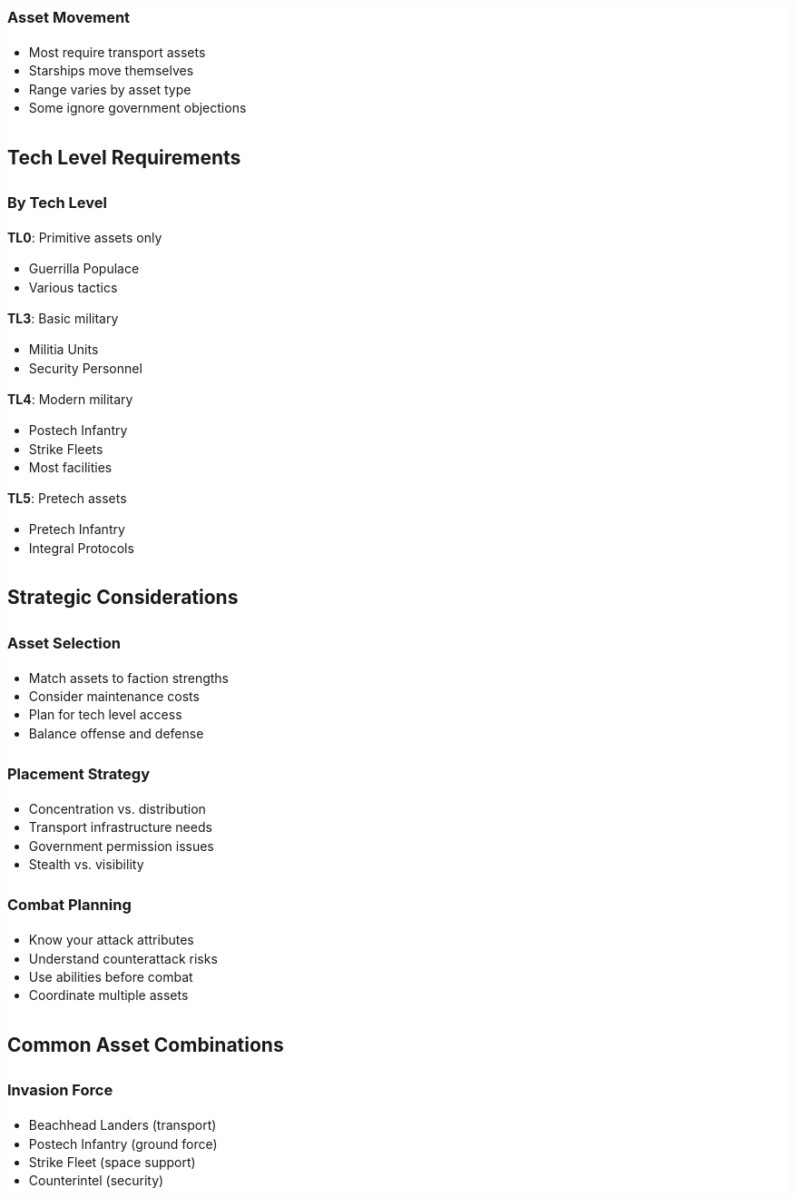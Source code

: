 ### Asset Movement
- Most require transport assets
- Starships move themselves
- Range varies by asset type
- Some ignore government objections

## Tech Level Requirements

### By Tech Level
**TL0**: Primitive assets only
- Guerrilla Populace
- Various tactics

**TL3**: Basic military
- Militia Units
- Security Personnel

**TL4**: Modern military
- Postech Infantry
- Strike Fleets
- Most facilities

**TL5**: Pretech assets
- Pretech Infantry
- Integral Protocols

## Strategic Considerations

### Asset Selection
- Match assets to faction strengths
- Consider maintenance costs
- Plan for tech level access
- Balance offense and defense

### Placement Strategy
- Concentration vs. distribution
- Transport infrastructure needs
- Government permission issues
- Stealth vs. visibility

### Combat Planning
- Know your attack attributes
- Understand counterattack risks
- Use abilities before combat
- Coordinate multiple assets

## Common Asset Combinations

### Invasion Force
- Beachhead Landers (transport)
- Postech Infantry (ground force)
- Strike Fleet (space support)
- Counterintel (security)

